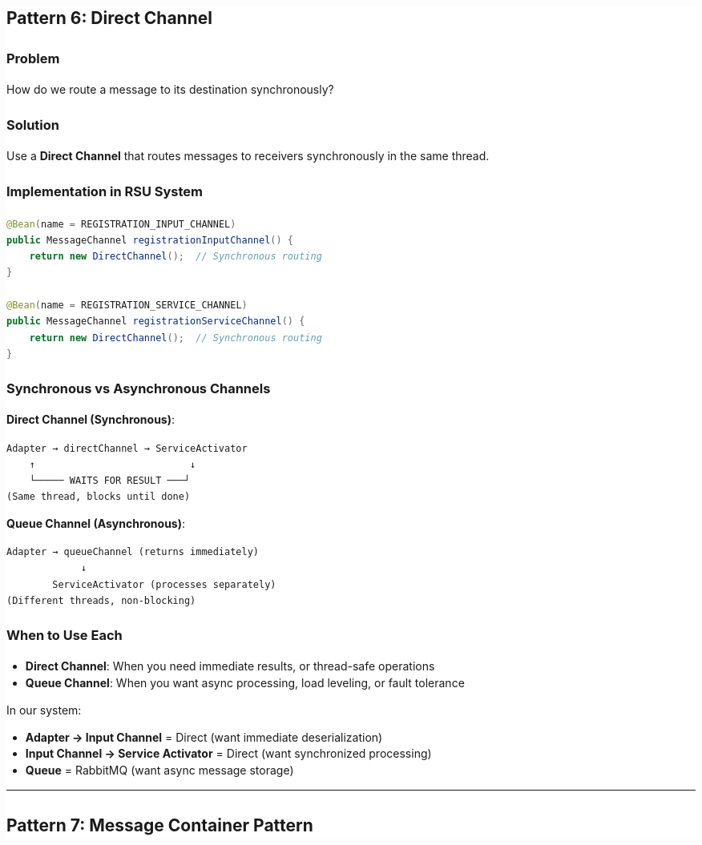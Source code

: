 
## Pattern 6: Direct Channel

### Problem
How do we route a message to its destination synchronously?

### Solution
Use a **Direct Channel** that routes messages to receivers synchronously in the same thread.

### Implementation in RSU System

```java
@Bean(name = REGISTRATION_INPUT_CHANNEL)
public MessageChannel registrationInputChannel() {
    return new DirectChannel();  // Synchronous routing
}

@Bean(name = REGISTRATION_SERVICE_CHANNEL)
public MessageChannel registrationServiceChannel() {
    return new DirectChannel();  // Synchronous routing
}
```

### Synchronous vs Asynchronous Channels

**Direct Channel (Synchronous)**:
```
Adapter → directChannel → ServiceActivator
    ↑                           ↓
    └───── WAITS FOR RESULT ───┘
(Same thread, blocks until done)
```

**Queue Channel (Asynchronous)**:
```
Adapter → queueChannel (returns immediately)
             ↓
        ServiceActivator (processes separately)
(Different threads, non-blocking)
```

### When to Use Each
- **Direct Channel**: When you need immediate results, or thread-safe operations
- **Queue Channel**: When you want async processing, load leveling, or fault tolerance

In our system:
- **Adapter → Input Channel** = Direct (want immediate deserialization)
- **Input Channel → Service Activator** = Direct (want synchronized processing)
- **Queue** = RabbitMQ (want async message storage)

---

## Pattern 7: Message Container Pattern
